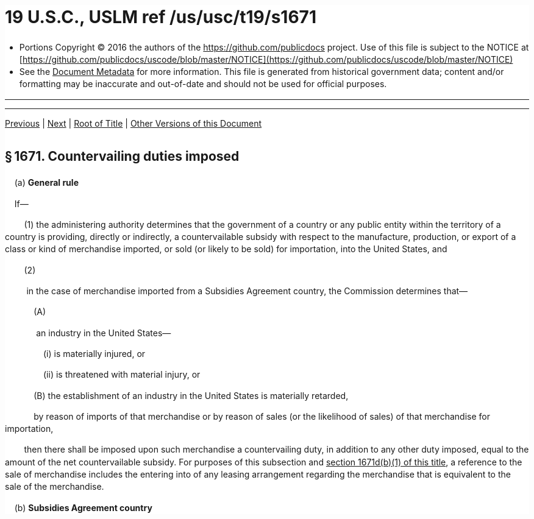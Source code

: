 ---
---

# 19 U.S.C., USLM ref /us/usc/t19/s1671

* Portions Copyright © 2016 the authors of the https://github.com/publicdocs project.
  Use of this file is subject to the NOTICE at [https://github.com/publicdocs/uscode/blob/master/NOTICE](https://github.com/publicdocs/uscode/blob/master/NOTICE)
* See the [Document Metadata](././../../../../../..//README.md) for more information.
  This file is generated from historical government data; content and/or formatting may be inaccurate and out-of-date and should not be used for official purposes.

----------
----------

[Previous](./../../../../../..//us/usc/t19/ch4/stIV/ptI/m__us_usc_t19_ch4_stIV_ptI.md) | [Next](./../../../../../..//us/usc/t19/ch4/stIV/ptI/m__us_usc_t19_s1671a.md) | [Root of Title](./../../../../../../) | [Other Versions of this Document](https://publicdocs.github.io/go/links?ns=uslm&ref=%2Fus%2Fusc%2Ft19%2Fs1671)

## § 1671. Countervailing duties imposed

    (a) __General rule__ 

    If—

        (1) the administering authority determines that the government of a country or any public entity within the territory of a country is providing, directly or indirectly, a countervailable subsidy with respect to the manufacture, production, or export of a class or kind of merchandise imported, or sold (or likely to be sold) for importation, into the United States, and

        (2)

         in the case of merchandise imported from a Subsidies Agreement country, the Commission determines that—

            (A)

             an industry in the United States—

                (i) is materially injured, or

                (ii) is threatened with material injury, or

            (B) the establishment of an industry in the United States is materially retarded,

            by reason of imports of that merchandise or by reason of sales (or the likelihood of sales) of that merchandise for importation,

        then there shall be imposed upon such merchandise a countervailing duty, in addition to any other duty imposed, equal to the amount of the net countervailable subsidy. For purposes of this subsection and [section 1671d(b)(1) of this title][/us/usc/t19/s1671d/b/1], a reference to the sale of merchandise includes the entering into of any leasing arrangement regarding the merchandise that is equivalent to the sale of the merchandise.

    (b) __Subsidies Agreement country__ 


[/us/usc/t19/s1671d/b/1]: https://publicdocs.github.io/go/links?ns=uslm&ref=%2Fus%2Fusc%2Ft19%2Fs1671d%2Fb%2F1
[/us/usc/t19/s3501/1]: https://publicdocs.github.io/go/links?ns=uslm&ref=%2Fus%2Fusc%2Ft19%2Fs3501%2F1
[/us/usc/t19/s1671e/c]: https://publicdocs.github.io/go/links?ns=uslm&ref=%2Fus%2Fusc%2Ft19%2Fs1671e%2Fc
[/us/usc/t19/s1675/c]: https://publicdocs.github.io/go/links?ns=uslm&ref=%2Fus%2Fusc%2Ft19%2Fs1675%2Fc
[/us/act/1930-06-17/ch497]: https://publicdocs.github.io/go/links?ns=uslm&ref=%2Fus%2Fact%2F1930-06-17%2Fch497
[/us/pl/96/39/s101]: https://publicdocs.github.io/go/links?ns=uslm&ref=%2Fus%2Fpl%2F96%2F39%2Fs101
[/us/stat/93/151]: https://publicdocs.github.io/go/links?ns=uslm&ref=%2Fus%2Fstat%2F93%2F151
[/us/pl/98/573]: https://publicdocs.github.io/go/links?ns=uslm&ref=%2Fus%2Fpl%2F98%2F573
[/us/stat/98/3024]: https://publicdocs.github.io/go/links?ns=uslm&ref=%2Fus%2Fstat%2F98%2F3024
[/us/pl/99/514/s1886/a/1]: https://publicdocs.github.io/go/links?ns=uslm&ref=%2Fus%2Fpl%2F99%2F514%2Fs1886%2Fa%2F1
[/us/stat/100/2921]: https://publicdocs.github.io/go/links?ns=uslm&ref=%2Fus%2Fstat%2F100%2F2921
[/us/pl/100/418]: https://publicdocs.github.io/go/links?ns=uslm&ref=%2Fus%2Fpl%2F100%2F418
[/us/stat/102/1185]: https://publicdocs.github.io/go/links?ns=uslm&ref=%2Fus%2Fstat%2F102%2F1185
[/us/pl/100/647/s9001/a/9]: https://publicdocs.github.io/go/links?ns=uslm&ref=%2Fus%2Fpl%2F100%2F647%2Fs9001%2Fa%2F9
[/us/stat/102/3807]: https://publicdocs.github.io/go/links?ns=uslm&ref=%2Fus%2Fstat%2F102%2F3807
[/us/pl/103/465]: https://publicdocs.github.io/go/links?ns=uslm&ref=%2Fus%2Fpl%2F103%2F465
[/us/stat/108/4899]: https://publicdocs.github.io/go/links?ns=uslm&ref=%2Fus%2Fstat%2F108%2F4899
[/us/pl/112/99/s1/a]: https://publicdocs.github.io/go/links?ns=uslm&ref=%2Fus%2Fpl%2F112%2F99%2Fs1%2Fa
[/us/stat/126/265]: https://publicdocs.github.io/go/links?ns=uslm&ref=%2Fus%2Fstat%2F126%2F265
[/us/pl/112/99]: https://publicdocs.github.io/go/links?ns=uslm&ref=%2Fus%2Fpl%2F112%2F99
[/us/pl/103/465/s262]: https://publicdocs.github.io/go/links?ns=uslm&ref=%2Fus%2Fpl%2F103%2F465%2Fs262
[/us/pl/103/465/s270/b/1/A]: https://publicdocs.github.io/go/links?ns=uslm&ref=%2Fus%2Fpl%2F103%2F465%2Fs270%2Fb%2F1%2FA
[/us/pl/103/465/s233/a/5/A]: https://publicdocs.github.io/go/links?ns=uslm&ref=%2Fus%2Fpl%2F103%2F465%2Fs233%2Fa%2F5%2FA
[/us/pl/103/465/s261/d/1/B/iii]: https://publicdocs.github.io/go/links?ns=uslm&ref=%2Fus%2Fpl%2F103%2F465%2Fs261%2Fd%2F1%2FB%2Fiii
[/us/usc/t19/s1303]: https://publicdocs.github.io/go/links?ns=uslm&ref=%2Fus%2Fusc%2Ft19%2Fs1303
[/us/pl/100/418/s1314/2]: https://publicdocs.github.io/go/links?ns=uslm&ref=%2Fus%2Fpl%2F100%2F418%2Fs1314%2F2
[/us/pl/100/647]: https://publicdocs.github.io/go/links?ns=uslm&ref=%2Fus%2Fpl%2F100%2F647
[/us/pl/100/418/s1315/2]: https://publicdocs.github.io/go/links?ns=uslm&ref=%2Fus%2Fpl%2F100%2F418%2Fs1315%2F2
[/us/pl/100/418/s1314/1]: https://publicdocs.github.io/go/links?ns=uslm&ref=%2Fus%2Fpl%2F100%2F418%2Fs1314%2F1
[/us/pl/100/418/s1315/1]: https://publicdocs.github.io/go/links?ns=uslm&ref=%2Fus%2Fpl%2F100%2F418%2Fs1315%2F1
[/us/pl/100/647]: https://publicdocs.github.io/go/links?ns=uslm&ref=%2Fus%2Fpl%2F100%2F647
[/us/pl/99/514]: https://publicdocs.github.io/go/links?ns=uslm&ref=%2Fus%2Fpl%2F99%2F514
[/us/pl/98/573/s602/a/1/C]: https://publicdocs.github.io/go/links?ns=uslm&ref=%2Fus%2Fpl%2F98%2F573%2Fs602%2Fa%2F1%2FC
[/us/usc/t19/s1671d/b/1]: https://publicdocs.github.io/go/links?ns=uslm&ref=%2Fus%2Fusc%2Ft19%2Fs1671d%2Fb%2F1
[/us/pl/98/573/s602/a/1/A]: https://publicdocs.github.io/go/links?ns=uslm&ref=%2Fus%2Fpl%2F98%2F573%2Fs602%2Fa%2F1%2FA
[/us/pl/98/573/s602/a/1/B]: https://publicdocs.github.io/go/links?ns=uslm&ref=%2Fus%2Fpl%2F98%2F573%2Fs602%2Fa%2F1%2FB
[/us/pl/98/573/s613/b]: https://publicdocs.github.io/go/links?ns=uslm&ref=%2Fus%2Fpl%2F98%2F573%2Fs613%2Fb
[/us/pl/112/99/s1/b]: https://publicdocs.github.io/go/links?ns=uslm&ref=%2Fus%2Fpl%2F112%2F99%2Fs1%2Fb
[/us/stat/126/265]: https://publicdocs.github.io/go/links?ns=uslm&ref=%2Fus%2Fstat%2F126%2F265
[/us/usc/t19/s1671/f]: https://publicdocs.github.io/go/links?ns=uslm&ref=%2Fus%2Fusc%2Ft19%2Fs1671%2Ff
[/us/usc/t19/s1671]: https://publicdocs.github.io/go/links?ns=uslm&ref=%2Fus%2Fusc%2Ft19%2Fs1671
[/us/pl/103/465/s261/d/1/B/iii]: https://publicdocs.github.io/go/links?ns=uslm&ref=%2Fus%2Fpl%2F103%2F465%2Fs261%2Fd%2F1%2FB%2Fiii
[/us/pl/103/465]: https://publicdocs.github.io/go/links?ns=uslm&ref=%2Fus%2Fpl%2F103%2F465
[/us/pl/103/465/s261/d/2]: https://publicdocs.github.io/go/links?ns=uslm&ref=%2Fus%2Fpl%2F103%2F465%2Fs261%2Fd%2F2
[/us/usc/t19/s1315]: https://publicdocs.github.io/go/links?ns=uslm&ref=%2Fus%2Fusc%2Ft19%2Fs1315
[/us/pl/103/465/s291]: https://publicdocs.github.io/go/links?ns=uslm&ref=%2Fus%2Fpl%2F103%2F465%2Fs291
[/us/stat/108/4931]: https://publicdocs.github.io/go/links?ns=uslm&ref=%2Fus%2Fstat%2F108%2F4931
[/us/usc/t19/s1303]: https://publicdocs.github.io/go/links?ns=uslm&ref=%2Fus%2Fusc%2Ft19%2Fs1303
[/us/usc/t19/s1303]: https://publicdocs.github.io/go/links?ns=uslm&ref=%2Fus%2Fusc%2Ft19%2Fs1303
[/us/usc/t19/s1671a/b]: https://publicdocs.github.io/go/links?ns=uslm&ref=%2Fus%2Fusc%2Ft19%2Fs1671a%2Fb
[/us/usc/t19/s1675]: https://publicdocs.github.io/go/links?ns=uslm&ref=%2Fus%2Fusc%2Ft19%2Fs1675
[/us/usc/t19/s1675b]: https://publicdocs.github.io/go/links?ns=uslm&ref=%2Fus%2Fusc%2Ft19%2Fs1675b
[/us/usc/t19/s1677i]: https://publicdocs.github.io/go/links?ns=uslm&ref=%2Fus%2Fusc%2Ft19%2Fs1677i
[/us/usc/t19/s1677j]: https://publicdocs.github.io/go/links?ns=uslm&ref=%2Fus%2Fusc%2Ft19%2Fs1677j
[/us/usc/t19/s3501/9]: https://publicdocs.github.io/go/links?ns=uslm&ref=%2Fus%2Fusc%2Ft19%2Fs3501%2F9
[/us/pl/100/647]: https://publicdocs.github.io/go/links?ns=uslm&ref=%2Fus%2Fpl%2F100%2F647
[/us/pl/100/647/s9001/b]: https://publicdocs.github.io/go/links?ns=uslm&ref=%2Fus%2Fpl%2F100%2F647%2Fs9001%2Fb
[/us/usc/t19/s58c]: https://publicdocs.github.io/go/links?ns=uslm&ref=%2Fus%2Fusc%2Ft19%2Fs58c
[/us/pl/100/418/s1337]: https://publicdocs.github.io/go/links?ns=uslm&ref=%2Fus%2Fpl%2F100%2F418%2Fs1337
[/us/stat/102/1211]: https://publicdocs.github.io/go/links?ns=uslm&ref=%2Fus%2Fstat%2F102%2F1211
[/us/pl/100/647/s9001/a/6]: https://publicdocs.github.io/go/links?ns=uslm&ref=%2Fus%2Fpl%2F100%2F647%2Fs9001%2Fa%2F6
[/us/stat/102/3807]: https://publicdocs.github.io/go/links?ns=uslm&ref=%2Fus%2Fstat%2F102%2F3807
[/us/pl/100/418]: https://publicdocs.github.io/go/links?ns=uslm&ref=%2Fus%2Fpl%2F100%2F418
[/us/usc/t19/s2253]: https://publicdocs.github.io/go/links?ns=uslm&ref=%2Fus%2Fusc%2Ft19%2Fs2253
[/us/usc/t19/s1673e/c]: https://publicdocs.github.io/go/links?ns=uslm&ref=%2Fus%2Fusc%2Ft19%2Fs1673e%2Fc
[/us/usc/t19/s1677j]: https://publicdocs.github.io/go/links?ns=uslm&ref=%2Fus%2Fusc%2Ft19%2Fs1677j
[/us/usc/t19/s1677h]: https://publicdocs.github.io/go/links?ns=uslm&ref=%2Fus%2Fusc%2Ft19%2Fs1677h
[/us/usc/t19/s2253]: https://publicdocs.github.io/go/links?ns=uslm&ref=%2Fus%2Fusc%2Ft19%2Fs2253
[/us/usc/t19/s1677]: https://publicdocs.github.io/go/links?ns=uslm&ref=%2Fus%2Fusc%2Ft19%2Fs1677
[/us/usc/t19/s1677b]: https://publicdocs.github.io/go/links?ns=uslm&ref=%2Fus%2Fusc%2Ft19%2Fs1677b
[/us/usc/t19/s1673e/c]: https://publicdocs.github.io/go/links?ns=uslm&ref=%2Fus%2Fusc%2Ft19%2Fs1673e%2Fc
[/us/pl/98/573/s626]: https://publicdocs.github.io/go/links?ns=uslm&ref=%2Fus%2Fpl%2F98%2F573%2Fs626
[/us/stat/98/3042]: https://publicdocs.github.io/go/links?ns=uslm&ref=%2Fus%2Fstat%2F98%2F3042
[/us/pl/99/514/s1886/b]: https://publicdocs.github.io/go/links?ns=uslm&ref=%2Fus%2Fpl%2F99%2F514%2Fs1886%2Fb
[/us/stat/100/2922]: https://publicdocs.github.io/go/links?ns=uslm&ref=%2Fus%2Fstat%2F100%2F2922
[/us/usc/t28/s2631]: https://publicdocs.github.io/go/links?ns=uslm&ref=%2Fus%2Fusc%2Ft28%2Fs2631
[/us/usc/t19/s1675]: https://publicdocs.github.io/go/links?ns=uslm&ref=%2Fus%2Fusc%2Ft19%2Fs1675
[/us/usc/t19/s1516a]: https://publicdocs.github.io/go/links?ns=uslm&ref=%2Fus%2Fusc%2Ft19%2Fs1516a
[/us/usc/t19/s1677g]: https://publicdocs.github.io/go/links?ns=uslm&ref=%2Fus%2Fusc%2Ft19%2Fs1677g
[/us/usc/t19/s1677/4/A]: https://publicdocs.github.io/go/links?ns=uslm&ref=%2Fus%2Fusc%2Ft19%2Fs1677%2F4%2FA
[/us/pl/96/39/s107]: https://publicdocs.github.io/go/links?ns=uslm&ref=%2Fus%2Fpl%2F96%2F39%2Fs107
[/us/stat/93/193]: https://publicdocs.github.io/go/links?ns=uslm&ref=%2Fus%2Fstat%2F93%2F193
[/us/usc/t19/s2503/a]: https://publicdocs.github.io/go/links?ns=uslm&ref=%2Fus%2Fusc%2Ft19%2Fs2503%2Fa
[/us/usc/t19/s2171]: https://publicdocs.github.io/go/links?ns=uslm&ref=%2Fus%2Fusc%2Ft19%2Fs2171
[/us/pl/99/514]: https://publicdocs.github.io/go/links?ns=uslm&ref=%2Fus%2Fpl%2F99%2F514
[/us/pl/99/514/s1140]: https://publicdocs.github.io/go/links?ns=uslm&ref=%2Fus%2Fpl%2F99%2F514%2Fs1140
[/us/usc/t26/s401]: https://publicdocs.github.io/go/links?ns=uslm&ref=%2Fus%2Fusc%2Ft26%2Fs401
[/us/pl/96/39/s102]: https://publicdocs.github.io/go/links?ns=uslm&ref=%2Fus%2Fpl%2F96%2F39%2Fs102
[/us/stat/93/189]: https://publicdocs.github.io/go/links?ns=uslm&ref=%2Fus%2Fstat%2F93%2F189
[/us/usc/t19/s1303]: https://publicdocs.github.io/go/links?ns=uslm&ref=%2Fus%2Fusc%2Ft19%2Fs1303
[/us/usc/t19/s1303]: https://publicdocs.github.io/go/links?ns=uslm&ref=%2Fus%2Fusc%2Ft19%2Fs1303
[/us/usc/t19/s1303]: https://publicdocs.github.io/go/links?ns=uslm&ref=%2Fus%2Fusc%2Ft19%2Fs1303
[/us/usc/t19/s1671a]: https://publicdocs.github.io/go/links?ns=uslm&ref=%2Fus%2Fusc%2Ft19%2Fs1671a
[/us/usc/t19/s1303]: https://publicdocs.github.io/go/links?ns=uslm&ref=%2Fus%2Fusc%2Ft19%2Fs1303
[/us/usc/t19/s1303]: https://publicdocs.github.io/go/links?ns=uslm&ref=%2Fus%2Fusc%2Ft19%2Fs1303
[/us/usc/t19/s1303]: https://publicdocs.github.io/go/links?ns=uslm&ref=%2Fus%2Fusc%2Ft19%2Fs1303
[/us/usc/t19/s1671b]: https://publicdocs.github.io/go/links?ns=uslm&ref=%2Fus%2Fusc%2Ft19%2Fs1671b
[/us/usc/t19/s160/c/2]: https://publicdocs.github.io/go/links?ns=uslm&ref=%2Fus%2Fusc%2Ft19%2Fs160%2Fc%2F2
[/us/usc/t19/s1673a]: https://publicdocs.github.io/go/links?ns=uslm&ref=%2Fus%2Fusc%2Ft19%2Fs1673a
[/us/usc/t19/s1673b]: https://publicdocs.github.io/go/links?ns=uslm&ref=%2Fus%2Fusc%2Ft19%2Fs1673b
[/us/usc/t19/s1303]: https://publicdocs.github.io/go/links?ns=uslm&ref=%2Fus%2Fusc%2Ft19%2Fs1303
[/us/usc/t19/s160/a]: https://publicdocs.github.io/go/links?ns=uslm&ref=%2Fus%2Fusc%2Ft19%2Fs160%2Fa
[/us/usc/t19/s1303]: https://publicdocs.github.io/go/links?ns=uslm&ref=%2Fus%2Fusc%2Ft19%2Fs1303
[/us/usc/t19/s1671d/a]: https://publicdocs.github.io/go/links?ns=uslm&ref=%2Fus%2Fusc%2Ft19%2Fs1671d%2Fa
[/us/usc/t19/s1303]: https://publicdocs.github.io/go/links?ns=uslm&ref=%2Fus%2Fusc%2Ft19%2Fs1303
[/us/usc/t19/s1673d/a]: https://publicdocs.github.io/go/links?ns=uslm&ref=%2Fus%2Fusc%2Ft19%2Fs1673d%2Fa
[/us/pl/96/39/s104]: https://publicdocs.github.io/go/links?ns=uslm&ref=%2Fus%2Fpl%2F96%2F39%2Fs104
[/us/stat/93/190]: https://publicdocs.github.io/go/links?ns=uslm&ref=%2Fus%2Fstat%2F93%2F190
[/us/pl/98/573/s611/c]: https://publicdocs.github.io/go/links?ns=uslm&ref=%2Fus%2Fpl%2F98%2F573%2Fs611%2Fc
[/us/stat/98/3033]: https://publicdocs.github.io/go/links?ns=uslm&ref=%2Fus%2Fstat%2F98%2F3033
[/us/usc/t19/s1303/d]: https://publicdocs.github.io/go/links?ns=uslm&ref=%2Fus%2Fusc%2Ft19%2Fs1303%2Fd
[/us/usc/t19/s1303]: https://publicdocs.github.io/go/links?ns=uslm&ref=%2Fus%2Fusc%2Ft19%2Fs1303
[/us/usc/t19/s1675/d]: https://publicdocs.github.io/go/links?ns=uslm&ref=%2Fus%2Fusc%2Ft19%2Fs1675%2Fd
[/us/usc/t19/s1303]: https://publicdocs.github.io/go/links?ns=uslm&ref=%2Fus%2Fusc%2Ft19%2Fs1303
[/us/usc/t19/s1516/d]: https://publicdocs.github.io/go/links?ns=uslm&ref=%2Fus%2Fusc%2Ft19%2Fs1516%2Fd
[/us/usc/t19/s1675/c]: https://publicdocs.github.io/go/links?ns=uslm&ref=%2Fus%2Fusc%2Ft19%2Fs1675%2Fc
[/us/usc/t19/s1303]: https://publicdocs.github.io/go/links?ns=uslm&ref=%2Fus%2Fusc%2Ft19%2Fs1303
[/us/usc/t19/s1516/d]: https://publicdocs.github.io/go/links?ns=uslm&ref=%2Fus%2Fusc%2Ft19%2Fs1516%2Fd
[/us/usc/t19/s1675]: https://publicdocs.github.io/go/links?ns=uslm&ref=%2Fus%2Fusc%2Ft19%2Fs1675
[/us/usc/t19/s1677]: https://publicdocs.github.io/go/links?ns=uslm&ref=%2Fus%2Fusc%2Ft19%2Fs1677